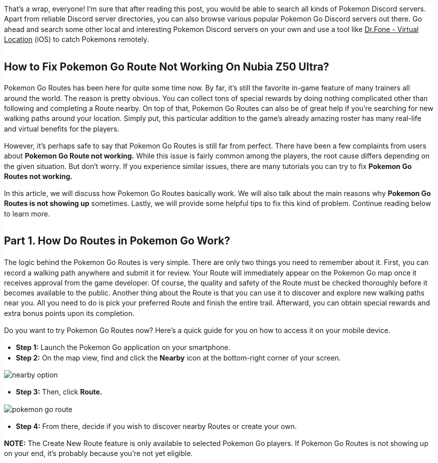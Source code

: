 That’s a wrap, everyone! I’m sure that after reading this post, you would be able to search all kinds of Pokemon Discord servers. Apart from reliable Discord server directories, you can also browse various popular Pokemon Go Discord servers out there. Go ahead and search some other local and interesting Pokemon Discord servers on your own and use a tool like [Dr.Fone - Virtual Location](https://tools.techidaily.com/wondershare/drfone/virtual-location-changer/) (iOS) to catch Pokemons remotely.



## How to Fix Pokemon Go Route Not Working On Nubia Z50 Ultra?

Pokemon Go Routes has been here for quite some time now. By far, it’s still the favorite in-game feature of many trainers all around the world. The reason is pretty obvious. You can collect tons of special rewards by doing nothing complicated other than following and completing a Route nearby. On top of that, Pokemon Go Routes can also be of great help if you’re searching for new walking paths around your location. Simply put, this particular addition to the game’s already amazing roster has many real-life and virtual benefits for the players.

However, it’s perhaps safe to say that Pokemon Go Routes is still far from perfect. There have been a few complaints from users about **Pokemon Go Route not working.** While this issue is fairly common among the players, the root cause differs depending on the given situation. But don’t worry. If you experience similar issues, there are many tutorials you can try to fix **Pokemon Go Routes not working.**

In this article, we will discuss how Pokemon Go Routes basically work. We will also talk about the main reasons why **Pokemon Go Routes is not showing up** sometimes. Lastly, we will provide some helpful tips to fix this kind of problem. Continue reading below to learn more.

## Part 1. How Do Routes in Pokemon Go Work?

The logic behind the Pokemon Go Routes is very simple. There are only two things you need to remember about it. First, you can record a walking path anywhere and submit it for review. Your Route will immediately appear on the Pokemon Go map once it receives approval from the game developer. Of course, the quality and safety of the Route must be checked thoroughly before it becomes available to the public. Another thing about the Route is that you can use it to discover and explore new walking paths near you. All you need to do is pick your preferred Route and finish the entire trail. Afterward, you can obtain special rewards and extra bonus points upon its completion.

Do you want to try Pokemon Go Routes now? Here’s a quick guide for you on how to access it on your mobile device.

- **Step 1:** Launch the Pokemon Go application on your smartphone.
- **Step 2:** On the map view, find and click the **Nearby** icon at the bottom-right corner of your screen.

![nearby option](https://images.wondershare.com/drfone/article/2024/01/pokemon-go-route-not-working-1.jpg)

- **Step 3:** Then, click **Route.**

![pokemon go route](https://images.wondershare.com/drfone/article/2024/01/pokemon-go-route-not-working-2.jpg)

- **Step 4:** From there, decide if you wish to discover nearby Routes or create your own.

**NOTE:** The Create New Route feature is only available to selected Pokemon Go players. If Pokemon Go Routes is not showing up on your end, it’s probably because you’re not yet eligible.
